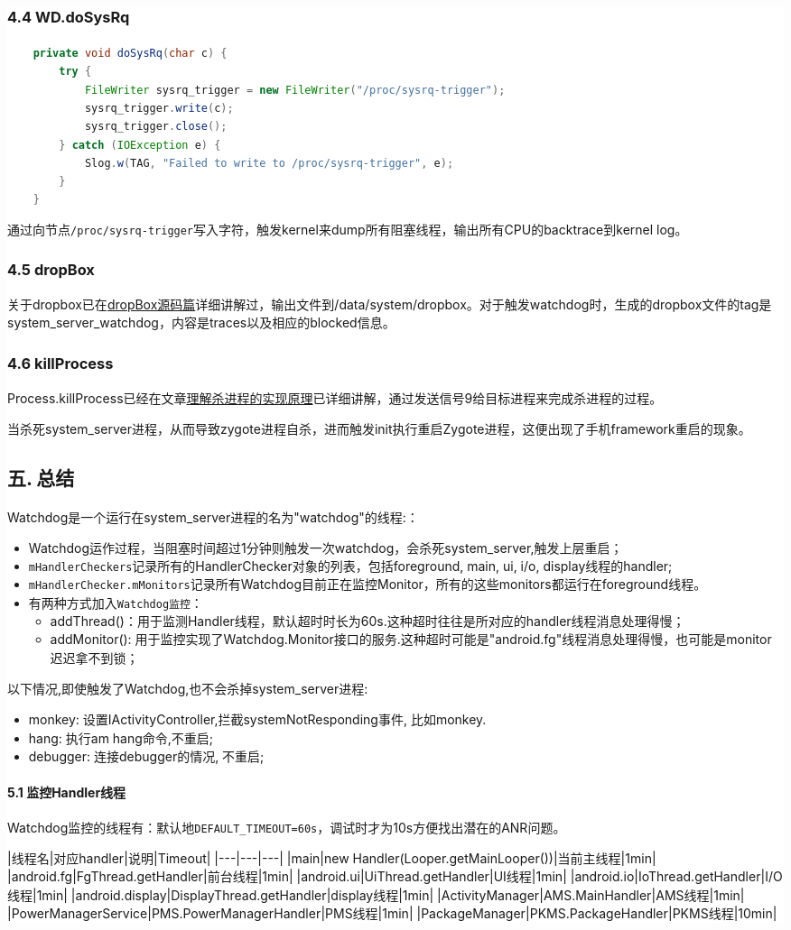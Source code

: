 ### 4.4 WD.doSysRq

```java
    private void doSysRq(char c) {
        try {
            FileWriter sysrq_trigger = new FileWriter("/proc/sysrq-trigger");
            sysrq_trigger.write(c);
            sysrq_trigger.close();
        } catch (IOException e) {
            Slog.w(TAG, "Failed to write to /proc/sysrq-trigger", e);
        }
    }
```

通过向节点`/proc/sysrq-trigger`写入字符，触发kernel来dump所有阻塞线程，输出所有CPU的backtrace到kernel log。

### 4.5 dropBox

关于dropbox已在[dropBox源码篇](https://panard313.github.io/2016/06/12/DropBoxManagerService/)详细讲解过，输出文件到/data/system/dropbox。对于触发watchdog时，生成的dropbox文件的tag是system_server_watchdog，内容是traces以及相应的blocked信息。

### 4.6 killProcess

Process.killProcess已经在文章[理解杀进程的实现原理](https://panard313.github.io/2016/04/16/kill-signal/)已详细讲解，通过发送信号9给目标进程来完成杀进程的过程。

当杀死system_server进程，从而导致zygote进程自杀，进而触发init执行重启Zygote进程，这便出现了手机framework重启的现象。


## 五. 总结

Watchdog是一个运行在system_server进程的名为"watchdog"的线程:：

- Watchdog运作过程，当阻塞时间超过1分钟则触发一次watchdog，会杀死system_server,触发上层重启；
- `mHandlerCheckers`记录所有的HandlerChecker对象的列表，包括foreground, main, ui, i/o, display线程的handler;
- `mHandlerChecker.mMonitors`记录所有Watchdog目前正在监控Monitor，所有的这些monitors都运行在foreground线程。
- 有两种方式加入`Watchdog监控`：
    - addThread()：用于监测Handler线程，默认超时时长为60s.这种超时往往是所对应的handler线程消息处理得慢；
    - addMonitor(): 用于监控实现了Watchdog.Monitor接口的服务.这种超时可能是"android.fg"线程消息处理得慢，也可能是monitor迟迟拿不到锁；

以下情况,即使触发了Watchdog,也不会杀掉system_server进程:

- monkey: 设置IActivityController,拦截systemNotResponding事件, 比如monkey.
- hang: 执行am hang命令,不重启;
- debugger: 连接debugger的情况, 不重启;


#### 5.1 监控Handler线程

Watchdog监控的线程有：默认地`DEFAULT_TIMEOUT=60s`，调试时才为10s方便找出潜在的ANR问题。

|线程名|对应handler|说明|Timeout|
|---|---|---|
|main|new Handler(Looper.getMainLooper())|当前主线程|1min|
|android.fg|FgThread.getHandler|前台线程|1min|
|android.ui|UiThread.getHandler|UI线程|1min|
|android.io|IoThread.getHandler|I/O线程|1min|
|android.display|DisplayThread.getHandler|display线程|1min|
|ActivityManager|AMS.MainHandler|AMS线程|1min|
|PowerManagerService|PMS.PowerManagerHandler|PMS线程|1min|
|PackageManager|PKMS.PackageHandler|PKMS线程|10min|

